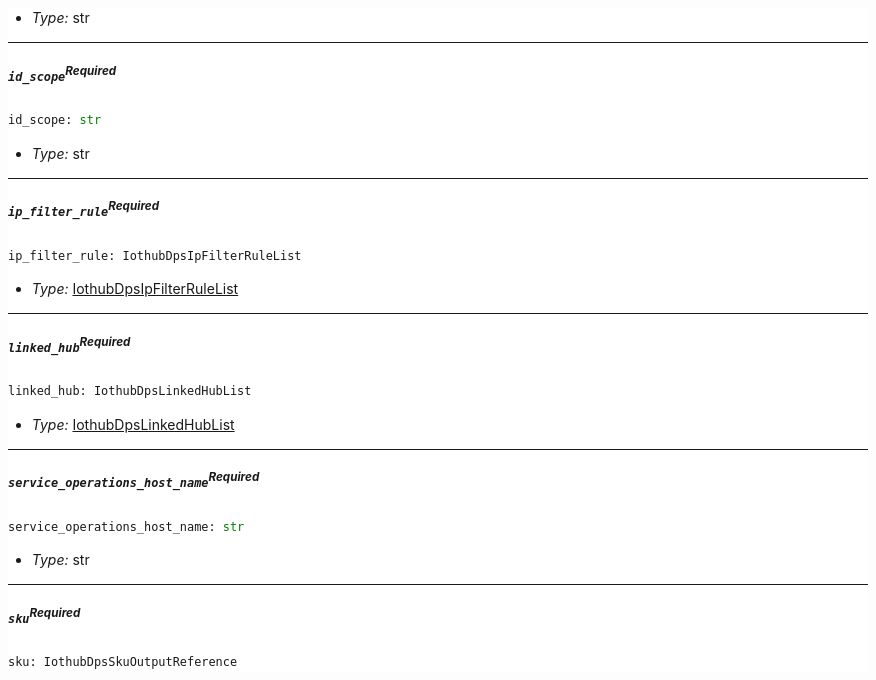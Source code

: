 - *Type:* str

---

##### `id_scope`<sup>Required</sup> <a name="id_scope" id="@cdktf/provider-azurerm.iothubDps.IothubDps.property.idScope"></a>

```python
id_scope: str
```

- *Type:* str

---

##### `ip_filter_rule`<sup>Required</sup> <a name="ip_filter_rule" id="@cdktf/provider-azurerm.iothubDps.IothubDps.property.ipFilterRule"></a>

```python
ip_filter_rule: IothubDpsIpFilterRuleList
```

- *Type:* <a href="#@cdktf/provider-azurerm.iothubDps.IothubDpsIpFilterRuleList">IothubDpsIpFilterRuleList</a>

---

##### `linked_hub`<sup>Required</sup> <a name="linked_hub" id="@cdktf/provider-azurerm.iothubDps.IothubDps.property.linkedHub"></a>

```python
linked_hub: IothubDpsLinkedHubList
```

- *Type:* <a href="#@cdktf/provider-azurerm.iothubDps.IothubDpsLinkedHubList">IothubDpsLinkedHubList</a>

---

##### `service_operations_host_name`<sup>Required</sup> <a name="service_operations_host_name" id="@cdktf/provider-azurerm.iothubDps.IothubDps.property.serviceOperationsHostName"></a>

```python
service_operations_host_name: str
```

- *Type:* str

---

##### `sku`<sup>Required</sup> <a name="sku" id="@cdktf/provider-azurerm.iothubDps.IothubDps.property.sku"></a>

```python
sku: IothubDpsSkuOutputReference
```
